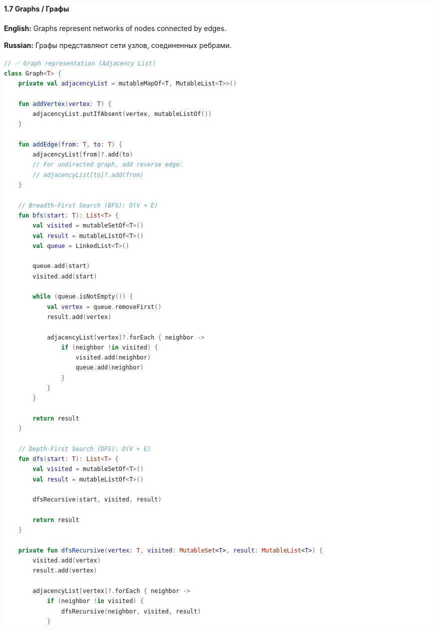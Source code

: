 #### 1.7 Graphs / Графы

**English:**
Graphs represent networks of nodes connected by edges.

**Russian:**
Графы представляют сети узлов, соединенных ребрами.

```kotlin
// ✅ Graph representation (Adjacency List)
class Graph<T> {
    private val adjacencyList = mutableMapOf<T, MutableList<T>>()

    fun addVertex(vertex: T) {
        adjacencyList.putIfAbsent(vertex, mutableListOf())
    }

    fun addEdge(from: T, to: T) {
        adjacencyList[from]?.add(to)
        // For undirected graph, add reverse edge:
        // adjacencyList[to]?.add(from)
    }

    // Breadth-First Search (BFS): O(V + E)
    fun bfs(start: T): List<T> {
        val visited = mutableSetOf<T>()
        val result = mutableListOf<T>()
        val queue = LinkedList<T>()

        queue.add(start)
        visited.add(start)

        while (queue.isNotEmpty()) {
            val vertex = queue.removeFirst()
            result.add(vertex)

            adjacencyList[vertex]?.forEach { neighbor ->
                if (neighbor !in visited) {
                    visited.add(neighbor)
                    queue.add(neighbor)
                }
            }
        }

        return result
    }

    // Depth-First Search (DFS): O(V + E)
    fun dfs(start: T): List<T> {
        val visited = mutableSetOf<T>()
        val result = mutableListOf<T>()

        dfsRecursive(start, visited, result)

        return result
    }

    private fun dfsRecursive(vertex: T, visited: MutableSet<T>, result: MutableList<T>) {
        visited.add(vertex)
        result.add(vertex)

        adjacencyList[vertex]?.forEach { neighbor ->
            if (neighbor !in visited) {
                dfsRecursive(neighbor, visited, result)
            }
```
